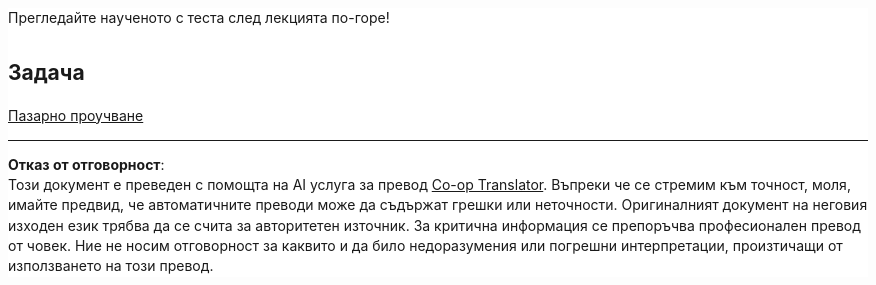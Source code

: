 Прегледайте наученото с теста след лекцията по-горе!  

## Задача  

[Пазарно проучване](assignment.md)  

---

**Отказ от отговорност**:  
Този документ е преведен с помощта на AI услуга за превод [Co-op Translator](https://github.com/Azure/co-op-translator). Въпреки че се стремим към точност, моля, имайте предвид, че автоматичните преводи може да съдържат грешки или неточности. Оригиналният документ на неговия изходен език трябва да се счита за авторитетен източник. За критична информация се препоръчва професионален превод от човек. Ние не носим отговорност за каквито и да било недоразумения или погрешни интерпретации, произтичащи от използването на този превод.